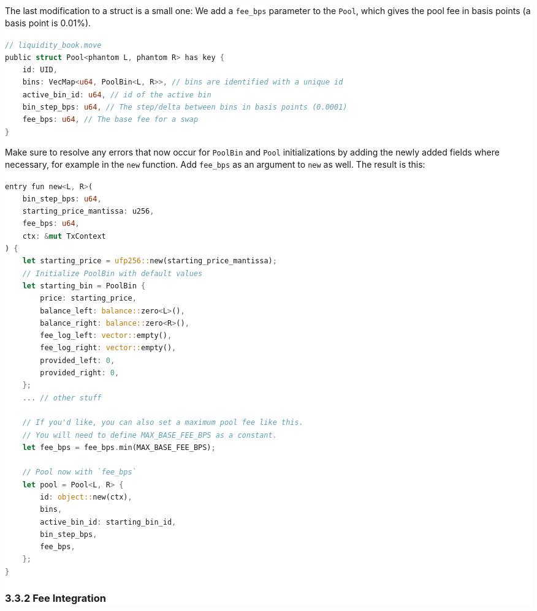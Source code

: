 The last modification to a struct is a small one: We add a `fee_bps` parameter to the `Pool`, which gives the pool fee in basis points (a basis point is 0.01%).

```rust
// liquidity_book.move 
public struct Pool<phantom L, phantom R> has key {
    id: UID,
    bins: VecMap<u64, PoolBin<L, R>>, // bins are identified with a unique id
    active_bin_id: u64, // id of the active bin
    bin_step_bps: u64, // The step/delta between bins in basis points (0.0001)
    fee_bps: u64, // The base fee for a swap
}
```

Make sure to resolve any errors that now occur for `PoolBin` and `Pool` initializations by adding the newly added fields where necessary, for example in the `new` function. Add `fee_bps` as an argument to `new` as well. The result is this:

```rust
entry fun new<L, R>(
    bin_step_bps: u64,
    starting_price_mantissa: u256,
    fee_bps: u64,
    ctx: &mut TxContext
) {
    let starting_price = ufp256::new(starting_price_mantissa);
    // Initialize PoolBin with default values
    let starting_bin = PoolBin {
        price: starting_price,
        balance_left: balance::zero<L>(),
        balance_right: balance::zero<R>(),
        fee_log_left: vector::empty(),
        fee_log_right: vector::empty(),
        provided_left: 0,
        provided_right: 0,
    };
    ... // other stuff

    // If you'd like, you can also set a maximum pool fee like this.
    // You will need to define MAX_BASE_FEE_BPS as a constant.
    let fee_bps = fee_bps.min(MAX_BASE_FEE_BPS);

    // Pool now with `fee_bps`
    let pool = Pool<L, R> {
        id: object::new(ctx),
        bins,
        active_bin_id: starting_bin_id,
        bin_step_bps,
        fee_bps,
    };
}
```

### 3.3.2 Fee Integration
